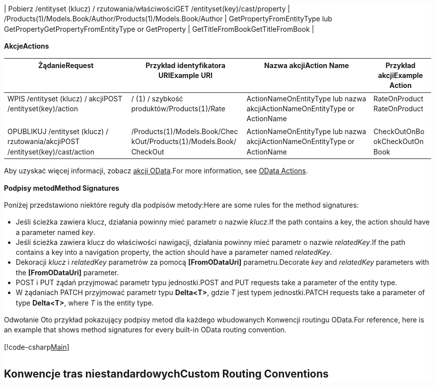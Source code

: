 | <span data-ttu-id="f9e78-230">Pobierz /entityset (klucz) / rzutowania/właściwości</span><span class="sxs-lookup"><span data-stu-id="f9e78-230">GET /entityset(key)/cast/property</span></span> | <span data-ttu-id="f9e78-231">/Products(1)/Models.Book/Author</span><span class="sxs-lookup"><span data-stu-id="f9e78-231">/Products(1)/Models.Book/Author</span></span> | <span data-ttu-id="f9e78-232">GetPropertyFromEntityType lub GetProperty</span><span class="sxs-lookup"><span data-stu-id="f9e78-232">GetPropertyFromEntityType or GetProperty</span></span> | <span data-ttu-id="f9e78-233">GetTitleFromBook</span><span class="sxs-lookup"><span data-stu-id="f9e78-233">GetTitleFromBook</span></span> |

<span data-ttu-id="f9e78-234">**Akcje**</span><span class="sxs-lookup"><span data-stu-id="f9e78-234">**Actions**</span></span>

| <span data-ttu-id="f9e78-235">Żądanie</span><span class="sxs-lookup"><span data-stu-id="f9e78-235">Request</span></span> | <span data-ttu-id="f9e78-236">Przykład identyfikatora URI</span><span class="sxs-lookup"><span data-stu-id="f9e78-236">Example URI</span></span> | <span data-ttu-id="f9e78-237">Nazwa akcji</span><span class="sxs-lookup"><span data-stu-id="f9e78-237">Action Name</span></span> | <span data-ttu-id="f9e78-238">Przykład akcji</span><span class="sxs-lookup"><span data-stu-id="f9e78-238">Example Action</span></span> |
| --- | --- | --- | --- |
| <span data-ttu-id="f9e78-239">WPIS /entityset (klucz) / akcji</span><span class="sxs-lookup"><span data-stu-id="f9e78-239">POST /entityset(key)/action</span></span> | <span data-ttu-id="f9e78-240">/ (1) / szybkość produktów</span><span class="sxs-lookup"><span data-stu-id="f9e78-240">/Products(1)/Rate</span></span> | <span data-ttu-id="f9e78-241">ActionNameOnEntityType lub nazwa akcji</span><span class="sxs-lookup"><span data-stu-id="f9e78-241">ActionNameOnEntityType or ActionName</span></span> | <span data-ttu-id="f9e78-242">RateOnProduct</span><span class="sxs-lookup"><span data-stu-id="f9e78-242">RateOnProduct</span></span> |
| <span data-ttu-id="f9e78-243">OPUBLIKUJ /entityset (klucz) / rzutowania/akcji</span><span class="sxs-lookup"><span data-stu-id="f9e78-243">POST /entityset(key)/cast/action</span></span> | <span data-ttu-id="f9e78-244">/Products(1)/Models.Book/CheckOut</span><span class="sxs-lookup"><span data-stu-id="f9e78-244">/Products(1)/Models.Book/CheckOut</span></span> | <span data-ttu-id="f9e78-245">ActionNameOnEntityType lub nazwa akcji</span><span class="sxs-lookup"><span data-stu-id="f9e78-245">ActionNameOnEntityType or ActionName</span></span> | <span data-ttu-id="f9e78-246">CheckOutOnBook</span><span class="sxs-lookup"><span data-stu-id="f9e78-246">CheckOutOnBook</span></span> |

<span data-ttu-id="f9e78-247">Aby uzyskać więcej informacji, zobacz [akcji OData](odata-v3/odata-actions.md).</span><span class="sxs-lookup"><span data-stu-id="f9e78-247">For more information, see [OData Actions](odata-v3/odata-actions.md).</span></span>

<span data-ttu-id="f9e78-248">**Podpisy metod**</span><span class="sxs-lookup"><span data-stu-id="f9e78-248">**Method Signatures**</span></span>

<span data-ttu-id="f9e78-249">Poniżej przedstawiono niektóre reguły dla podpisów metody:</span><span class="sxs-lookup"><span data-stu-id="f9e78-249">Here are some rules for the method signatures:</span></span>

- <span data-ttu-id="f9e78-250">Jeśli ścieżka zawiera klucz, działania powinny mieć parametr o nazwie *klucz*.</span><span class="sxs-lookup"><span data-stu-id="f9e78-250">If the path contains a key, the action should have a parameter named *key*.</span></span>
- <span data-ttu-id="f9e78-251">Jeśli ścieżka zawiera klucz do właściwości nawigacji, działania powinny mieć parametr o nazwie *relatedKey*.</span><span class="sxs-lookup"><span data-stu-id="f9e78-251">If the path contains a key into a navigation property, the action should have a parameter named *relatedKey*.</span></span>
- <span data-ttu-id="f9e78-252">Dekoracji *klucz* i *relatedKey* parametrów za pomocą **[FromODataUri]** parametru.</span><span class="sxs-lookup"><span data-stu-id="f9e78-252">Decorate *key* and *relatedKey* parameters with the **[FromODataUri]** parameter.</span></span>
- <span data-ttu-id="f9e78-253">POST i PUT żądań przyjmować parametr typu jednostki.</span><span class="sxs-lookup"><span data-stu-id="f9e78-253">POST and PUT requests take a parameter of the entity type.</span></span>
- <span data-ttu-id="f9e78-254">W żądaniach PATCH przyjmować parametr typu **Delta&lt;T&gt;**, gdzie *T* jest typem jednostki.</span><span class="sxs-lookup"><span data-stu-id="f9e78-254">PATCH requests take a parameter of type **Delta&lt;T&gt;**, where *T* is the entity type.</span></span>

<span data-ttu-id="f9e78-255">Odwołanie Oto przykład pokazujący podpisy metod dla każdego wbudowanych Konwencji routingu OData.</span><span class="sxs-lookup"><span data-stu-id="f9e78-255">For reference, here is an example that shows method signatures for every built-in OData routing convention.</span></span>

[!code-csharp[Main](odata-routing-conventions/samples/sample1.cs)]

<a id="custom"></a>
## <a name="custom-routing-conventions"></a><span data-ttu-id="f9e78-256">Konwencje tras niestandardowych</span><span class="sxs-lookup"><span data-stu-id="f9e78-256">Custom Routing Conventions</span></span>
